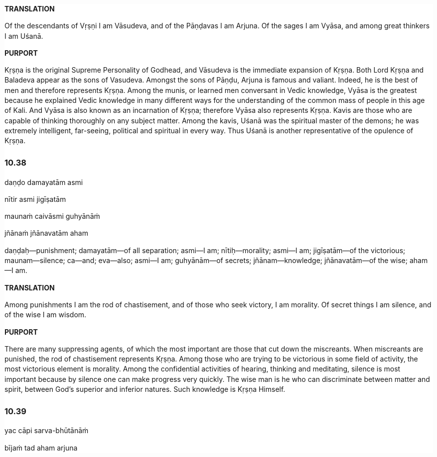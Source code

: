 **TRANSLATION**

Of the descendants of Vṛṣṇi I am Vāsudeva, and of the Pāṇḍavas I am Arjuna. Of
the sages I am Vyāsa, and among great thinkers I am Uśanā.

**PURPORT**

Kṛṣṇa is the original Supreme Personality of Godhead, and Vāsudeva is the
immediate expansion of Kṛṣṇa. Both Lord Kṛṣṇa and Baladeva appear as the sons of
Vasudeva. Amongst the sons of Pāṇḍu, Arjuna is famous and valiant. Indeed, he is
the best of men and therefore represents Kṛṣṇa. Among the munis, or learned men
conversant in Vedic knowledge, Vyāsa is the greatest because he explained Vedic
knowledge in many different ways for the understanding of the common mass of
people in this age of Kali. And Vyāsa is also known as an incarnation of Kṛṣṇa;
therefore Vyāsa also represents Kṛṣṇa. Kavis are those who are capable of
thinking thoroughly on any subject matter. Among the kavis, Uśanā was the
spiritual master of the demons; he was extremely intelligent, far-seeing,
political and spiritual in every way. Thus Uśanā is another representative of
the opulence of Kṛṣṇa.

### 10.38


daṇḍo damayatām asmi

nītir asmi jigīṣatām

maunaṁ caivāsmi guhyānāṁ

jñānaṁ jñānavatām aham

daṇḍaḥ—punishment; damayatām—of all separation; asmi—I am; nītiḥ—morality;
asmi—I am; jigīṣatām—of the victorious; maunam—silence; ca—and; eva—also; asmi—I
am; guhyānām—of secrets; jñānam—knowledge; jñānavatām—of the wise; aham—I am.

**TRANSLATION**

Among punishments I am the rod of chastisement, and of those who seek victory, I
am morality. Of secret things I am silence, and of the wise I am wisdom.

**PURPORT**

There are many suppressing agents, of which the most important are those that
cut down the miscreants. When miscreants are punished, the rod of chastisement
represents Kṛṣṇa. Among those who are trying to be victorious in some field of
activity, the most victorious element is morality. Among the confidential
activities of hearing, thinking and meditating, silence is most important
because by silence one can make progress very quickly. The wise man is he who
can discriminate between matter and spirit, between God’s superior and inferior
natures. Such knowledge is Kṛṣṇa Himself.

### 10.39


yac cāpi sarva-bhūtānāṁ

bījaṁ tad aham arjuna
